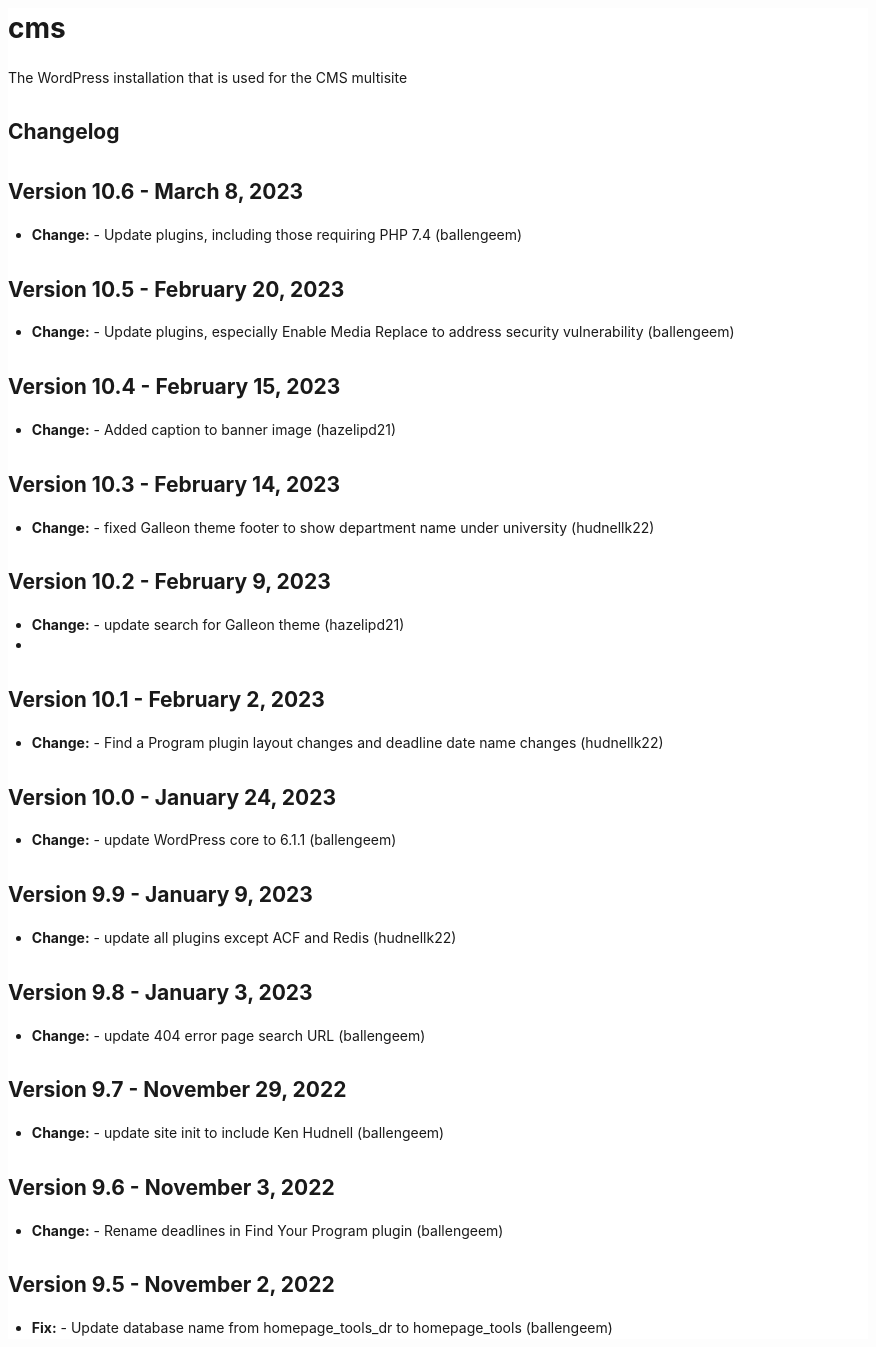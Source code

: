 # cms

The WordPress installation that is used for the CMS multisite

## Changelog

## Version 10.6 - March 8, 2023
 - **Change:** - Update plugins, including those requiring PHP 7.4 (ballengeem)

## Version 10.5 - February 20, 2023
 - **Change:** - Update plugins, especially Enable Media Replace to address security vulnerability (ballengeem)
 
## Version 10.4 - February 15, 2023
 - **Change:** - Added caption to banner image (hazelipd21)
 
## Version 10.3 - February 14, 2023
 - **Change:** - fixed Galleon theme footer to show department name under university (hudnellk22)

## Version 10.2 - February 9, 2023
 - **Change:** - update search for Galleon theme (hazelipd21)
 - 
## Version 10.1 - February 2, 2023
 - **Change:** - Find a Program plugin layout changes and deadline date name changes (hudnellk22)

## Version 10.0 - January 24, 2023
 - **Change:** - update WordPress core to 6.1.1 (ballengeem)

## Version 9.9 - January 9, 2023
 - **Change:** - update all plugins except ACF and Redis (hudnellk22)

## Version 9.8 - January 3, 2023
 - **Change:** - update 404 error page search URL (ballengeem)

## Version 9.7 - November 29, 2022
 - **Change:** - update site init to include Ken Hudnell (ballengeem)

## Version 9.6 - November 3, 2022
 - **Change:** - Rename deadlines in Find Your Program plugin (ballengeem)

## Version 9.5 - November 2, 2022
 - **Fix:** - Update database name from homepage_tools_dr to homepage_tools (ballengeem)
